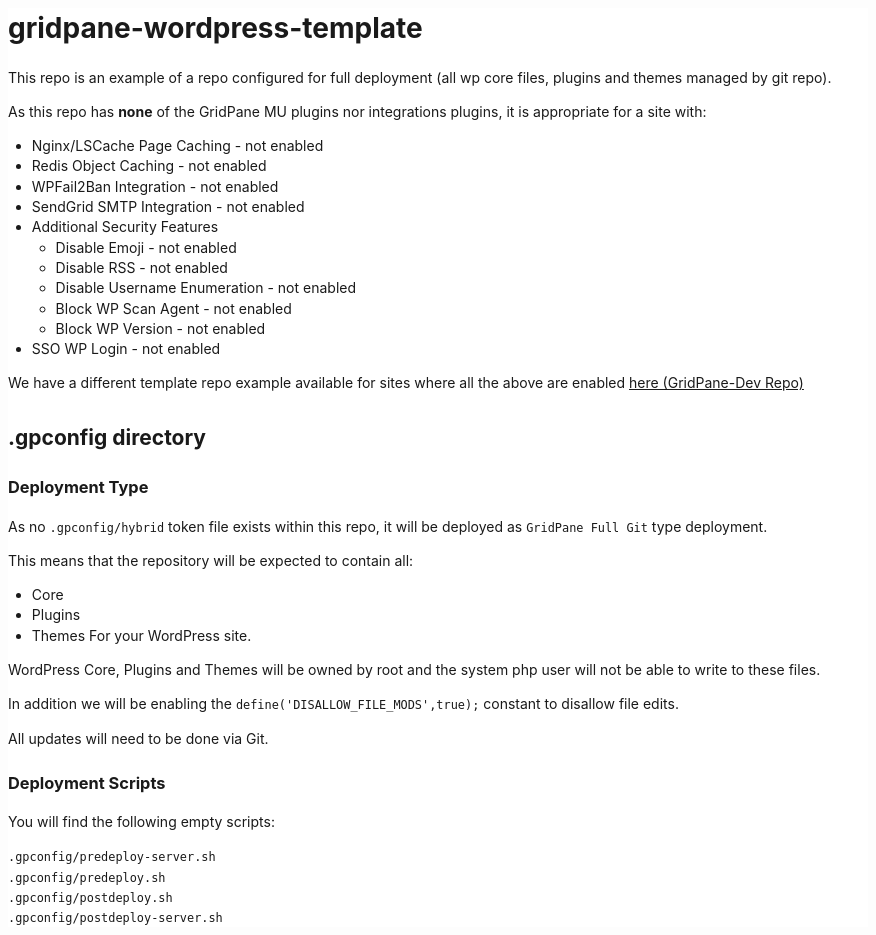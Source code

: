 # gridpane-wordpress-template

This repo is an example of a repo configured for full deployment (all wp core files, plugins and themes managed by git repo).

As this repo has **none** of the GridPane MU plugins nor integrations plugins, it is appropriate for a site with:

- Nginx/LSCache Page Caching - not enabled
- Redis Object Caching - not enabled
- WPFail2Ban Integration - not enabled
- SendGrid SMTP Integration - not enabled
- Additional Security Features
    - Disable Emoji - not enabled
    - Disable RSS - not enabled
    - Disable Username Enumeration - not enabled
    - Block WP Scan Agent - not enabled
    - Block WP Version - not enabled
- SSO WP Login - not enabled 

We have a different template repo example available for sites where all the above are enabled [here (GridPane-Dev Repo)](https://github.com/GridPane-Dev/gridpane-wordpress-template-all-plugins)

## .gpconfig directory

### Deployment Type

As no `.gpconfig/hybrid` token file exists within this repo, it will be deployed as `GridPane Full Git` type deployment.

This means that the repository will be expected to contain all:
- Core
- Plugins
- Themes
For your WordPress site.

WordPress Core, Plugins and Themes will be owned by root and the system php user will not be able to write to these files.

In addition we will be enabling the `define('DISALLOW_FILE_MODS',true);` constant to disallow file edits.

All updates will need to be done via Git.

### Deployment Scripts

You will find the following empty scripts:
```shell
.gpconfig/predeploy-server.sh
.gpconfig/predeploy.sh
.gpconfig/postdeploy.sh
.gpconfig/postdeploy-server.sh
```
